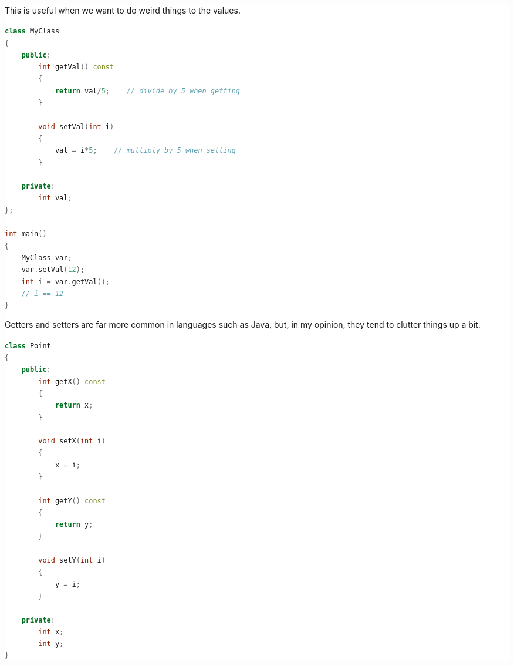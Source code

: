 This is useful when we want to do weird things to the values.

```C++
class MyClass
{
    public:
        int getVal() const
        {
            return val/5;    // divide by 5 when getting
        }
        
        void setVal(int i)
        {
            val = i*5;    // multiply by 5 when setting
        }
    
    private:
        int val;
};

int main()
{
    MyClass var;
    var.setVal(12);
    int i = var.getVal();
    // i == 12
}
```

Getters and setters are far more common in languages such as Java,
but, in my opinion, they tend to clutter things up a bit.

```C++
class Point
{
    public:
        int getX() const
        {
            return x;
        }
        
        void setX(int i)
        {
            x = i;
        }
        
        int getY() const
        {
            return y;
        }
        
        void setY(int i)
        {
            y = i;
        }
        
    private:
        int x;
        int y;
}
```
